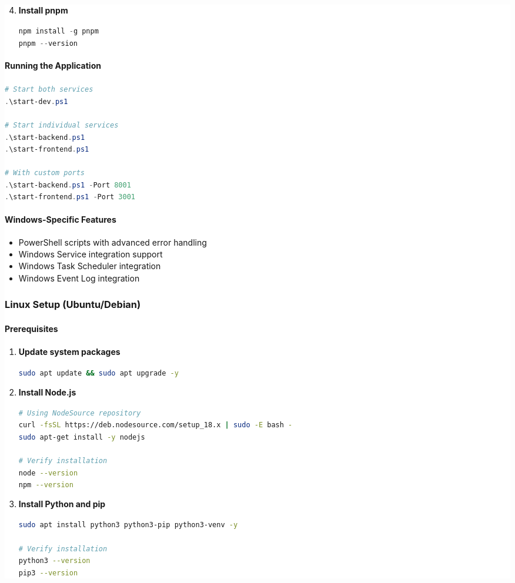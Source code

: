 4. **Install pnpm**
   ```powershell
   npm install -g pnpm
   pnpm --version
   ```

#### Running the Application
```powershell
# Start both services
.\start-dev.ps1

# Start individual services
.\start-backend.ps1
.\start-frontend.ps1

# With custom ports
.\start-backend.ps1 -Port 8001
.\start-frontend.ps1 -Port 3001
```

#### Windows-Specific Features
- PowerShell scripts with advanced error handling
- Windows Service integration support
- Windows Task Scheduler integration
- Windows Event Log integration

### Linux Setup (Ubuntu/Debian)

#### Prerequisites
1. **Update system packages**
   ```bash
   sudo apt update && sudo apt upgrade -y
   ```

2. **Install Node.js**
   ```bash
   # Using NodeSource repository
   curl -fsSL https://deb.nodesource.com/setup_18.x | sudo -E bash -
   sudo apt-get install -y nodejs
   
   # Verify installation
   node --version
   npm --version
   ```

3. **Install Python and pip**
   ```bash
   sudo apt install python3 python3-pip python3-venv -y
   
   # Verify installation
   python3 --version
   pip3 --version
   ```
